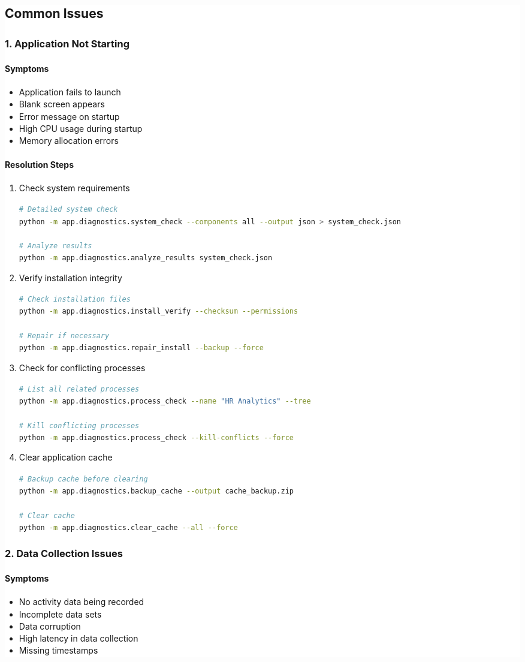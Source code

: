 ## Common Issues

### 1. Application Not Starting

#### Symptoms
- Application fails to launch
- Blank screen appears
- Error message on startup
- High CPU usage during startup
- Memory allocation errors

#### Resolution Steps
1. Check system requirements
   ```bash
   # Detailed system check
   python -m app.diagnostics.system_check --components all --output json > system_check.json
   
   # Analyze results
   python -m app.diagnostics.analyze_results system_check.json
   ```

2. Verify installation integrity
   ```bash
   # Check installation files
   python -m app.diagnostics.install_verify --checksum --permissions
   
   # Repair if necessary
   python -m app.diagnostics.repair_install --backup --force
   ```

3. Check for conflicting processes
   ```bash
   # List all related processes
   python -m app.diagnostics.process_check --name "HR Analytics" --tree
   
   # Kill conflicting processes
   python -m app.diagnostics.process_check --kill-conflicts --force
   ```

4. Clear application cache
   ```bash
   # Backup cache before clearing
   python -m app.diagnostics.backup_cache --output cache_backup.zip
   
   # Clear cache
   python -m app.diagnostics.clear_cache --all --force
   ```

### 2. Data Collection Issues

#### Symptoms
- No activity data being recorded
- Incomplete data sets
- Data corruption
- High latency in data collection
- Missing timestamps
